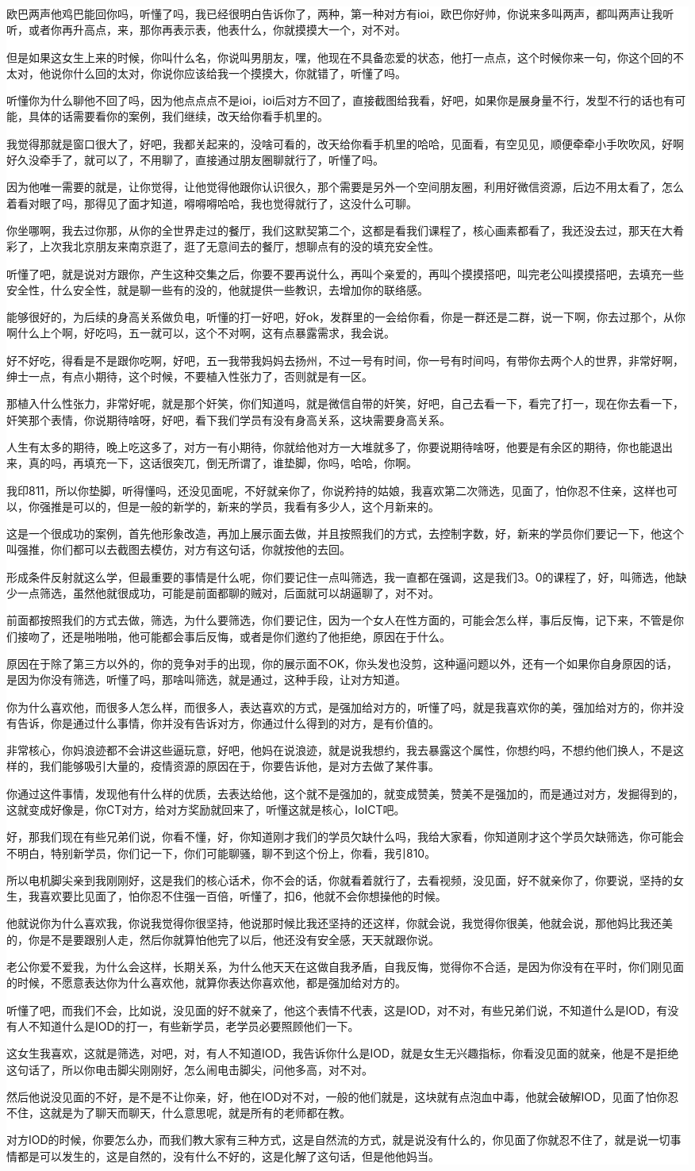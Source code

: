 欧巴两声他鸡巴能回你吗，听懂了吗，我已经很明白告诉你了，两种，第一种对方有ioi，欧巴你好帅，你说来多叫两声，都叫两声让我听听，或者你再升高点，来，那你再表示表，他表什么，你就摸摸大一个，对不对。

但是如果这女生上来的时候，你叫什么名，你说叫男朋友，嘿，他现在不具备恋爱的状态，他打一点点，这个时候你来一句，你这个回的不太对，他说你什么回的太对，你说你应该给我一个摸摸大，你就错了，听懂了吗。

听懂你为什么聊他不回了吗，因为他点点点不是ioi，ioi后对方不回了，直接截图给我看，好吧，如果你是展身量不行，发型不行的话也有可能，具体的话需要看你的案例，我们继续，改天给你看手机里的。

我觉得那就是窗口很大了，好吧，我都关起来的，没啥可看的，改天给你看手机里的哈哈，见面看，有空见见，顺便牵牵小手吹吹风，好啊好久没牵手了，就可以了，不用聊了，直接通过朋友圈聊就行了，听懂了吗。

因为他唯一需要的就是，让你觉得，让他觉得他跟你认识很久，那个需要是另外一个空间朋友圈，利用好微信资源，后边不用太看了，怎么着看对眼了吗，那得见了面才知道，嘚嘚嘚哈哈，我也觉得就行了，这没什么可聊。

你坐哪啊，我去过你那，从你的全世界走过的餐厅，我们这默契第二个，这都是看我们课程了，核心画素都看了，我还没去过，那天在大肴彩了，上次我北京朋友来南京逛了，逛了无意间去的餐厅，想聊点有的没的填充安全性。

听懂了吧，就是说对方跟你，产生这种交集之后，你要不要再说什么，再叫个亲爱的，再叫个摸摸搭吧，叫完老公叫摸摸搭吧，去填充一些安全性，什么安全性，就是聊一些有的没的，他就提供一些教识，去增加你的联络感。

能够很好的，为后续的身高关系做负电，听懂的打一好吧，好ok，发群里的一会给你看，你是一群还是二群，说一下啊，你去过那个，从你啊什么上个啊，好吃吗，五一就可以，这个不对啊，这有点暴露需求，我会说。

好不好吃，得看是不是跟你吃啊，好吧，五一我带我妈妈去扬州，不过一号有时间，你一号有时间吗，有带你去两个人的世界，非常好啊，绅士一点，有点小期待，这个时候，不要植入性张力了，否则就是有一区。

那植入什么性张力，非常好呢，就是那个奸笑，你们知道吗，就是微信自带的奸笑，好吧，自己去看一下，看完了打一，现在你去看一下，奸笑那个表情，你说期待啥呀，好吧，看下我们学员有没有身高关系，这块需要身高关系。

人生有太多的期待，晚上吃这多了，对方一有小期待，你就给他对方一大堆就多了，你要说期待啥呀，他要是有余区的期待，你也能退出来，真的吗，再填充一下，这话很突兀，倒无所谓了，谁垫脚，你吗，哈哈，你啊。

我印811，所以你垫脚，听得懂吗，还没见面呢，不好就亲你了，你说矜持的姑娘，我喜欢第二次筛选，见面了，怕你忍不住亲，这样也可以，你强推是可以的，但是一般的新学的，新来的学员，我看有多少人，这个月新来的。

这是一个很成功的案例，首先他形象改造，再加上展示面去做，并且按照我们的方式，去控制字数，好，新来的学员你们要记一下，他这个叫强推，你们都可以去截图去模仿，对方有这句话，你就按他的去回。

形成条件反射就这么学，但最重要的事情是什么呢，你们要记住一点叫筛选，我一直都在强调，这是我们3。0的课程了，好，叫筛选，他缺少一点筛选，虽然他就很成功，可能是前面都聊的贼对，后面就可以胡逼聊了，对不对。

前面都按照我们的方式去做，筛选，为什么要筛选，你们要记住，因为一个女人在性方面的，可能会怎么样，事后反悔，记下来，不管是你们接吻了，还是啪啪啪，他可能都会事后反悔，或者是你们邀约了他拒绝，原因在于什么。

原因在于除了第三方以外的，你的竞争对手的出现，你的展示面不OK，你头发也没剪，这种逼问题以外，还有一个如果你自身原因的话，是因为你没有筛选，听懂了吗，那啥叫筛选，就是通过，这种手段，让对方知道。

你为什么喜欢他，而很多人怎么样，而很多人，表达喜欢的方式，是强加给对方的，听懂了吗，就是我喜欢你的美，强加给对方的，你并没有告诉，你是通过什么事情，你并没有告诉对方，你通过什么得到的对方，是有价值的。

非常核心，你妈浪迹都不会讲这些逼玩意，好吧，他妈在说浪迹，就是说我想约，我去暴露这个属性，你想约吗，不想约他们换人，不是这样的，我们能够吸引大量的，疫情资源的原因在于，你要告诉他，是对方去做了某件事。

你通过这件事情，发现他有什么样的优质，去表达给他，这个就不是强加的，就变成赞美，赞美不是强加的，而是通过对方，发掘得到的，这就变成好像是，你CT对方，给对方奖励就回来了，听懂这就是核心，IoICT吧。

好，那我们现在有些兄弟们说，你看不懂，好，你知道刚才我们的学员欠缺什么吗，我给大家看，你知道刚才这个学员欠缺筛选，你可能会不明白，特别新学员，你们记一下，你们可能聊骚，聊不到这个份上，你看，我引810。

所以电机脚尖亲到我刚刚好，这是我们的核心话术，你不会的话，你就看着就行了，去看视频，没见面，好不就亲你了，你要说，坚持的女生，我喜欢要比见面了，怕你忍不住强一百倍，听懂了，扣6，他就不会你想操他的时候。

他就说你为什么喜欢我，你说我觉得你很坚持，他说那时候比我还坚持的还这样，你就会说，我觉得你很美，他就会说，那他妈比我还美的，你是不是要跟别人走，然后你就算怕他完了以后，他还没有安全感，天天就跟你说。

老公你爱不爱我，为什么会这样，长期关系，为什么他天天在这做自我矛盾，自我反悔，觉得你不合适，是因为你没有在平时，你们刚见面的时候，不愿意表达你为什么喜欢他，就算你表达你喜欢他，都是强加给对方的。

听懂了吧，而我们不会，比如说，没见面的好不就亲了，他这个表情不代表，这是IOD，对不对，有些兄弟们说，不知道什么是IOD，有没有人不知道什么是IOD的打一，有些新学员，老学员必要照顾他们一下。

这女生我喜欢，这就是筛选，对吧，对，有人不知道IOD，我告诉你什么是IOD，就是女生无兴趣指标，你看没见面的就亲，他是不是拒绝这句话了，所以你电击脚尖刚刚好，怎么闹电击脚尖，问他多高，对不对。

然后他说没见面的不好，是不是不让你亲，好，他在IOD对不对，一般的他们就是，这块就有点泡血中毒，他就会破解IOD，见面了怕你忍不住，这就是为了聊天而聊天，什么意思呢，就是所有的老师都在教。

对方IOD的时候，你要怎么办，而我们教大家有三种方式，这是自然流的方式，就是说没有什么的，你见面了你就忍不住了，就是说一切事情都是可以发生的，这是自然的，没有什么不好的，这是化解了这句话，但是他他妈当。
